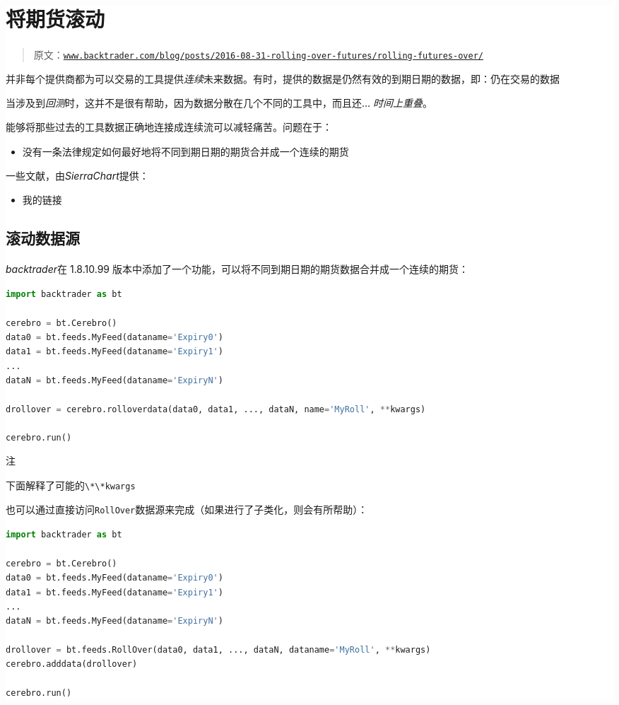 # 将期货滚动

> 原文：[`www.backtrader.com/blog/posts/2016-08-31-rolling-over-futures/rolling-futures-over/`](https://www.backtrader.com/blog/posts/2016-08-31-rolling-over-futures/rolling-futures-over/)

并非每个提供商都为可以交易的工具提供*连续*未来数据。有时，提供的数据是仍然有效的到期日期的数据，即：仍在交易的数据

当涉及到*回测*时，这并不是很有帮助，因为数据分散在几个不同的工具中，而且还… *时间上重叠*。

能够将那些过去的工具数据正确地连接成连续流可以减轻痛苦。问题在于：

+   没有一条法律规定如何最好地将不同到期日期的期货合并成一个连续的期货

一些文献，由*SierraChart*提供：

+   我的链接

## 滚动数据源

*backtrader*在 1.8.10.99 版本中添加了一个功能，可以将不同到期日期的期货数据合并成一个连续的期货：

```py
import backtrader as bt

cerebro = bt.Cerebro()
data0 = bt.feeds.MyFeed(dataname='Expiry0')
data1 = bt.feeds.MyFeed(dataname='Expiry1')
...
dataN = bt.feeds.MyFeed(dataname='ExpiryN')

drollover = cerebro.rolloverdata(data0, data1, ..., dataN, name='MyRoll', **kwargs)

cerebro.run()
```

注

下面解释了可能的`\*\*kwargs`

也可以通过直接访问`RollOver`数据源来完成（如果进行了子类化，则会有所帮助）：

```py
import backtrader as bt

cerebro = bt.Cerebro()
data0 = bt.feeds.MyFeed(dataname='Expiry0')
data1 = bt.feeds.MyFeed(dataname='Expiry1')
...
dataN = bt.feeds.MyFeed(dataname='ExpiryN')

drollover = bt.feeds.RollOver(data0, data1, ..., dataN, dataname='MyRoll', **kwargs)
cerebro.adddata(drollover)

cerebro.run()
```
